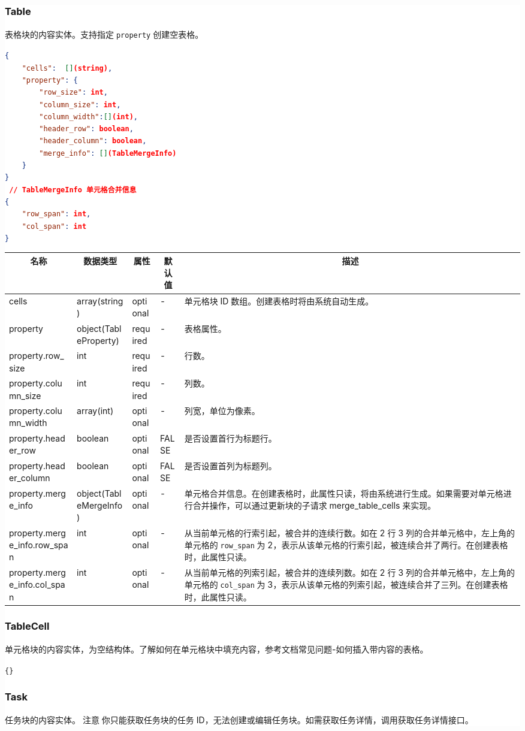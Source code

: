 ### Table

表格块的内容实体。支持指定 `property` 创建空表格。

```json
{
    "cells":  [](string),
    "property": {
        "row_size": int,
        "column_size": int,
        "column_width":[](int),
        "header_row": boolean,
        "header_column": boolean,
        "merge_info": [](TableMergeInfo)
    }
}
 // TableMergeInfo 单元格合并信息
{
    "row_span": int,
    "col_span": int
}
```
| 名称                           | 数据类型                   | 属性       | 默认值   | 描述                                                                                   |
| ---------------------------- | ---------------------- | -------- | ----- | ------------------------------------------------------------------------------------ |
| cells                        | array(string)          | optional | -     | 单元格块 ID 数组。创建表格时将由系统自动生成。                                                                          |
| property                     | object(TableProperty)  | required | -     | 表格属性。                                                                                |
| property.row_size            | int                    | required | -     | 行数。                                                                                  |
| property.column_size         | int                    | required | -     | 列数。                                                                                  |
| property.column_width        | array(int)             | optional | -     | 列宽，单位为像素。                                                                            |
| property.header_row          | boolean                | optional | FALSE | 是否设置首行为标题行。                                                                          |
| property.header_column       | boolean                | optional | FALSE | 是否设置首列为标题列。                                                                          |
| property.merge_info          | object(TableMergeInfo) | optional | -     | 单元格合并信息。在创建表格时，此属性只读，将由系统进行生成。如果需要对单元格进行合并操作，可以通过更新块的子请求 merge_table_cells 来实现。 |
| property.merge_info.row_span | int                    | optional | -     | 从当前单元格的行索引起，被合并的连续行数。如在 2 行 3 列的合并单元格中，左上角的单元格的 `row_span` 为 2，表示从该单元格的行索引起，被连续合并了两行。在创建表格时，此属性只读。                                                         |
| property.merge_info.col_span | int                    | optional | -     | 从当前单元格的列索引起，被合并的连续列数。如在 2 行 3 列的合并单元格中，左上角的单元格的 `col_span` 为 3，表示从该单元格的列索引起，被连续合并了三列。在创建表格时，此属性只读。                                                                |

### TableCell

单元格块的内容实体，为空结构体。了解如何在单元格块中填充内容，参考文档常见问题-如何插入带内容的表格。
```
{}
```

### Task

任务块的内容实体。
注意
你只能获取任务块的任务 ID，无法创建或编辑任务块。如需获取任务详情，调用获取任务详情接口。
